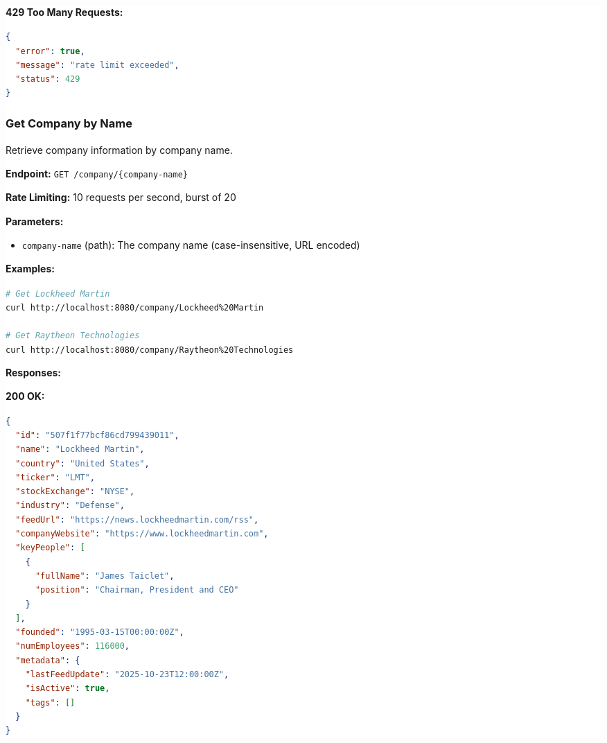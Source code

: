**429 Too Many Requests:**
```json
{
  "error": true,
  "message": "rate limit exceeded",
  "status": 429
}
```

### Get Company by Name

Retrieve company information by company name.

**Endpoint:** `GET /company/{company-name}`

**Rate Limiting:** 10 requests per second, burst of 20

**Parameters:**
- `company-name` (path): The company name (case-insensitive, URL encoded)

**Examples:**
```bash
# Get Lockheed Martin
curl http://localhost:8080/company/Lockheed%20Martin

# Get Raytheon Technologies
curl http://localhost:8080/company/Raytheon%20Technologies
```

**Responses:**

**200 OK:**
```json
{
  "id": "507f1f77bcf86cd799439011",
  "name": "Lockheed Martin",
  "country": "United States",
  "ticker": "LMT",
  "stockExchange": "NYSE",
  "industry": "Defense",
  "feedUrl": "https://news.lockheedmartin.com/rss",
  "companyWebsite": "https://www.lockheedmartin.com",
  "keyPeople": [
    {
      "fullName": "James Taiclet",
      "position": "Chairman, President and CEO"
    }
  ],
  "founded": "1995-03-15T00:00:00Z",
  "numEmployees": 116000,
  "metadata": {
    "lastFeedUpdate": "2025-10-23T12:00:00Z",
    "isActive": true,
    "tags": []
  }
}
```

